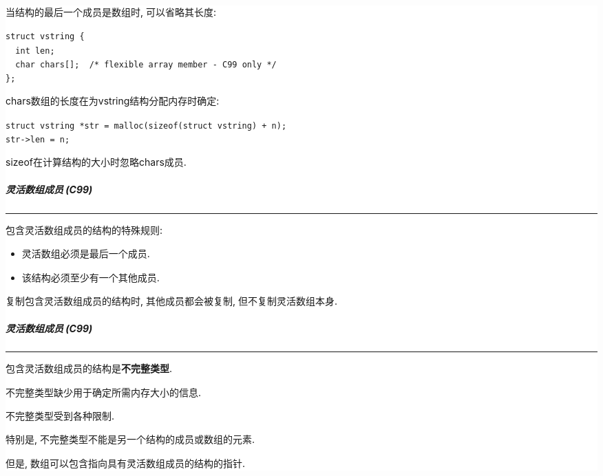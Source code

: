 
当结构的最后一个成员是数组时, 可以省略其长度: 

```C{.line-numbers}
struct vstring {
  int len;
  char chars[];  /* flexible array member - C99 only */
};
```

chars数组的长度在为vstring结构分配内存时确定: 

```C{.line-numbers}
struct vstring *str = malloc(sizeof(struct vstring) + n);
str->len = n;
```

sizeof在计算结构的大小时忽略chars成员. 





##### 灵活数组成员 (C99)

---

包含灵活数组成员的结构的特殊规则: 

- 灵活数组必须是最后一个成员. 

- 该结构必须至少有一个其他成员. 

复制包含灵活数组成员的结构时, 其他成员都会被复制, 但不复制灵活数组本身. 





##### 灵活数组成员 (C99)

---

包含灵活数组成员的结构是**不完整类型**. 

不完整类型缺少用于确定所需内存大小的信息. 

不完整类型受到各种限制. 

特别是, 不完整类型不能是另一个结构的成员或数组的元素. 

但是, 数组可以包含指向具有灵活数组成员的结构的指针. 